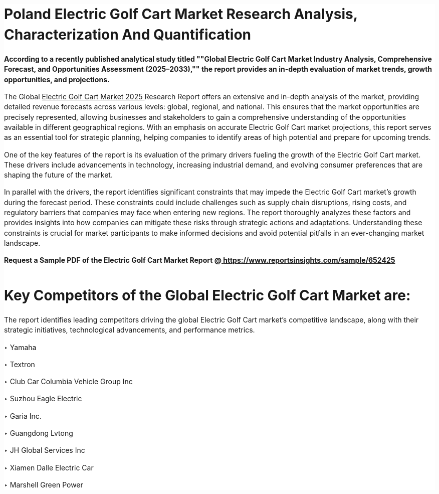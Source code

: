 # Poland Electric Golf Cart Market Research Analysis, Characterization And Quantification

<strong>According to a recently published analytical study titled ""Global Electric Golf Cart Market Industry Analysis, Comprehensive Forecast, and Opportunities Assessment (2025–2033),"" the report provides an in-depth evaluation of market trends, growth opportunities, and projections.</strong>

The Global <a href=https://www.reportsinsights.com/sample/652425>Electric Golf Cart Market 2025 </a> Research Report offers an extensive and in-depth analysis of the market, providing detailed revenue forecasts across various levels: global, regional, and national. This ensures that the market opportunities are precisely represented, allowing businesses and stakeholders to gain a comprehensive understanding of the opportunities available in different geographical regions. With an emphasis on accurate Electric Golf Cart market projections, this report serves as an essential tool for strategic planning, helping companies to identify areas of high potential and prepare for upcoming trends.

One of the key features of the report is its evaluation of the primary drivers fueling the growth of the Electric Golf Cart market. These drivers include advancements in technology, increasing industrial demand, and evolving consumer preferences that are shaping the future of the market. 

In parallel with the drivers, the report identifies significant constraints that may impede the Electric Golf Cart market’s growth during the forecast period. These constraints could include challenges such as supply chain disruptions, rising costs, and regulatory barriers that companies may face when entering new regions. The report thoroughly analyzes these factors and provides insights into how companies can mitigate these risks through strategic actions and adaptations. Understanding these constraints is crucial for market participants to make informed decisions and avoid potential pitfalls in an ever-changing market landscape.

<strong>Request a Sample PDF of the Electric Golf Cart Market Report </strong><strong>@<a href=https://www.reportsinsights.com/sample/652425> https://www.reportsinsights.com/sample/652425</a></strong></font>

# <strong>Key Competitors of the Global Electric Golf Cart Market are:</strong>

The report identifies leading competitors driving the global Electric Golf Cart market’s competitive landscape, along with their strategic initiatives, technological advancements, and performance metrics.

‣ Yamaha

‣ Textron

‣ Club Car Columbia Vehicle Group Inc

‣ Suzhou Eagle Electric

‣ Garia Inc.

‣ Guangdong Lvtong

‣ JH Global Services Inc

‣ Xiamen Dalle Electric Car

‣ Marshell Green Power
